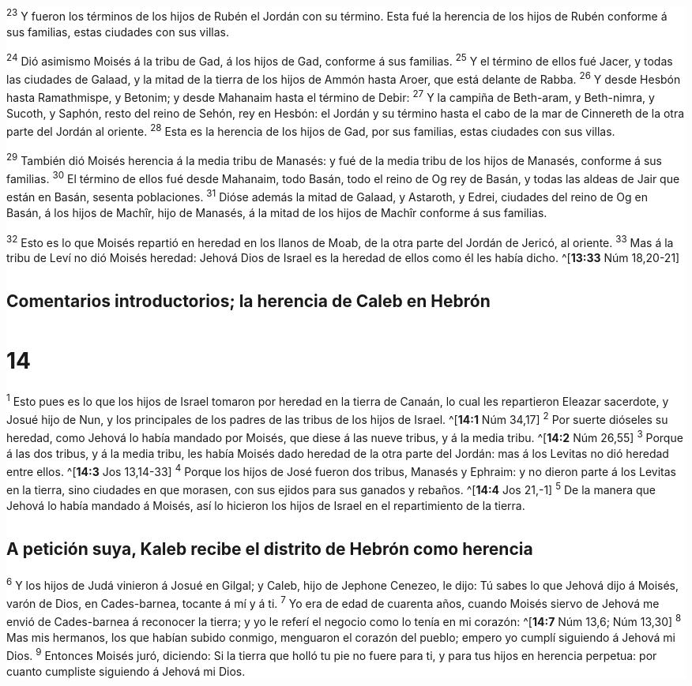 
<sup class='bibleverse'>23</sup> Y fueron los términos de los hijos de Rubén el Jordán con su término. Esta fué la herencia de los hijos de Rubén conforme á sus familias, estas ciudades con sus villas. 


<sup class='bibleverse'>24</sup> Dió asimismo Moisés á la tribu de Gad, á los hijos de Gad, conforme á sus familias. <sup class='bibleverse'>25</sup> Y el término de ellos fué Jacer, y todas las ciudades de Galaad, y la mitad de la tierra de los hijos de Ammón hasta Aroer, que está delante de Rabba. <sup class='bibleverse'>26</sup> Y desde Hesbón hasta Ramathmispe, y Betonim; y desde Mahanaim hasta el término de Debir: <sup class='bibleverse'>27</sup> Y la campiña de Beth-aram, y Beth-nimra, y Sucoth, y Saphón, resto del reino de Sehón, rey en Hesbón: el Jordán y su término hasta el cabo de la mar de Cinnereth de la otra parte del Jordán al oriente. <sup class='bibleverse'>28</sup> Esta es la herencia de los hijos de Gad, por sus familias, estas ciudades con sus villas. 


<sup class='bibleverse'>29</sup> También dió Moisés herencia á la media tribu de Manasés: y fué de la media tribu de los hijos de Manasés, conforme á sus familias. <sup class='bibleverse'>30</sup> El término de ellos fué desde Mahanaim, todo Basán, todo el reino de Og rey de Basán, y todas las aldeas de Jair que están en Basán, sesenta poblaciones. <sup class='bibleverse'>31</sup> Dióse además la mitad de Galaad, y Astaroth, y Edrei, ciudades del reino de Og en Basán, á los hijos de Machîr, hijo de Manasés, á la mitad de los hijos de Machîr conforme á sus familias. 


<sup class='bibleverse'>32</sup> Esto es lo que Moisés repartió en heredad en los llanos de Moab, de la otra parte del Jordán de Jericó, al oriente. <sup class='bibleverse'>33</sup> Mas á la tribu de Leví no dió Moisés heredad: Jehová Dios de Israel es la heredad de ellos como él les había dicho. ^[**13:33** Núm 18,20-21] 
 

## Comentarios introductorios; la herencia de Caleb en Hebrón
# 14 
<sup class='bibleverse'>1</sup> Esto pues es lo que los hijos de Israel tomaron por heredad en la tierra de Canaán, lo cual les repartieron Eleazar sacerdote, y Josué hijo de Nun, y los principales de los padres de las tribus de los hijos de Israel. ^[**14:1** Núm 34,17] <sup class='bibleverse'>2</sup> Por suerte dióseles su heredad, como Jehová lo había mandado por Moisés, que diese á las nueve tribus, y á la media tribu. ^[**14:2** Núm 26,55] <sup class='bibleverse'>3</sup> Porque á las dos tribus, y á la media tribu, les había Moisés dado heredad de la otra parte del Jordán: mas á los Levitas no dió heredad entre ellos. ^[**14:3** Jos 13,14-33] <sup class='bibleverse'>4</sup> Porque los hijos de José fueron dos tribus, Manasés y Ephraim: y no dieron parte á los Levitas en la tierra, sino ciudades en que morasen, con sus ejidos para sus ganados y rebaños. ^[**14:4** Jos 21,-1] <sup class='bibleverse'>5</sup> De la manera que Jehová lo había mandado á Moisés, así lo hicieron los hijos de Israel en el repartimiento de la tierra. 


   

## A petición suya, Kaleb recibe el distrito de Hebrón como herencia
<sup class='bibleverse'>6</sup> Y los hijos de Judá vinieron á Josué en Gilgal; y Caleb, hijo de Jephone Cenezeo, le dijo: Tú sabes lo que Jehová dijo á Moisés, varón de Dios, en Cades-barnea, tocante á mí y á ti. <sup class='bibleverse'>7</sup> Yo era de edad de cuarenta años, cuando Moisés siervo de Jehová me envió de Cades-barnea á reconocer la tierra; y yo le referí el negocio como lo tenía en mi corazón: ^[**14:7** Núm 13,6; Núm 13,30] <sup class='bibleverse'>8</sup> Mas mis hermanos, los que habían subido conmigo, menguaron el corazón del pueblo; empero yo cumplí siguiendo á Jehová mi Dios. <sup class='bibleverse'>9</sup> Entonces Moisés juró, diciendo: Si la tierra que holló tu pie no fuere para ti, y para tus hijos en herencia perpetua: por cuanto cumpliste siguiendo á Jehová mi Dios. 
